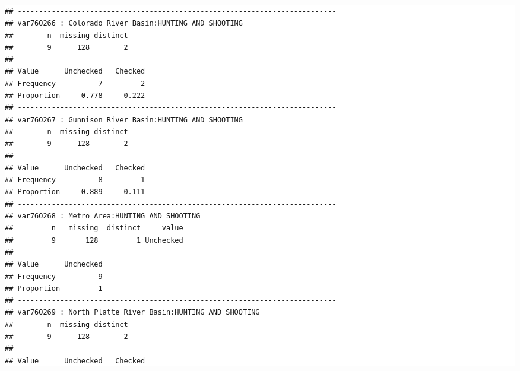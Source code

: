     ## ---------------------------------------------------------------------------
    ## var76O266 : Colorado River Basin:HUNTING AND SHOOTING 
    ##        n  missing distinct 
    ##        9      128        2 
    ##                               
    ## Value      Unchecked   Checked
    ## Frequency          7         2
    ## Proportion     0.778     0.222
    ## ---------------------------------------------------------------------------
    ## var76O267 : Gunnison River Basin:HUNTING AND SHOOTING 
    ##        n  missing distinct 
    ##        9      128        2 
    ##                               
    ## Value      Unchecked   Checked
    ## Frequency          8         1
    ## Proportion     0.889     0.111
    ## ---------------------------------------------------------------------------
    ## var76O268 : Metro Area:HUNTING AND SHOOTING 
    ##         n   missing  distinct     value 
    ##         9       128         1 Unchecked 
    ##                     
    ## Value      Unchecked
    ## Frequency          9
    ## Proportion         1
    ## ---------------------------------------------------------------------------
    ## var76O269 : North Platte River Basin:HUNTING AND SHOOTING 
    ##        n  missing distinct 
    ##        9      128        2 
    ##                               
    ## Value      Unchecked   Checked